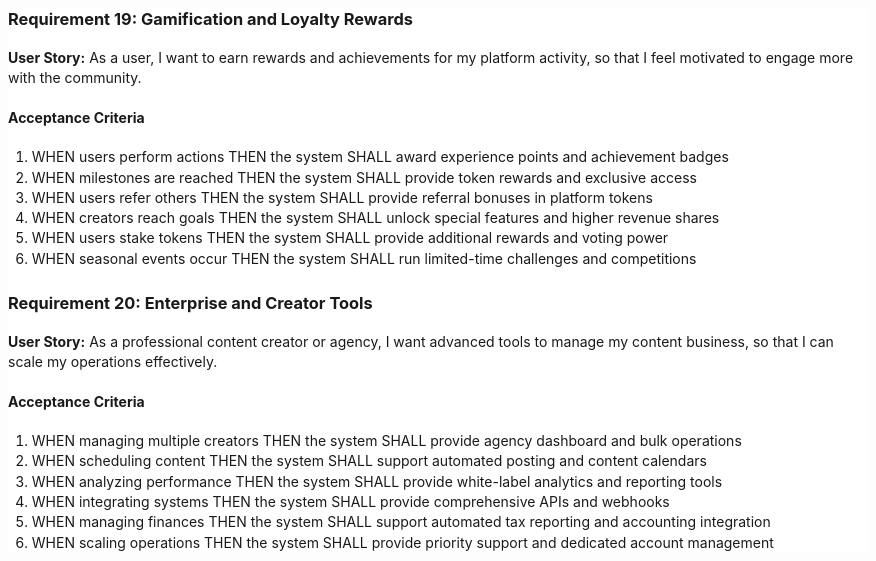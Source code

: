 ### Requirement 19: Gamification and Loyalty Rewards

**User Story:** As a user, I want to earn rewards and achievements for my platform activity, so that I feel motivated to engage more with the community.

#### Acceptance Criteria

1. WHEN users perform actions THEN the system SHALL award experience points and achievement badges
2. WHEN milestones are reached THEN the system SHALL provide token rewards and exclusive access
3. WHEN users refer others THEN the system SHALL provide referral bonuses in platform tokens
4. WHEN creators reach goals THEN the system SHALL unlock special features and higher revenue shares
5. WHEN users stake tokens THEN the system SHALL provide additional rewards and voting power
6. WHEN seasonal events occur THEN the system SHALL run limited-time challenges and competitions

### Requirement 20: Enterprise and Creator Tools

**User Story:** As a professional content creator or agency, I want advanced tools to manage my content business, so that I can scale my operations effectively.

#### Acceptance Criteria

1. WHEN managing multiple creators THEN the system SHALL provide agency dashboard and bulk operations
2. WHEN scheduling content THEN the system SHALL support automated posting and content calendars
3. WHEN analyzing performance THEN the system SHALL provide white-label analytics and reporting tools
4. WHEN integrating systems THEN the system SHALL provide comprehensive APIs and webhooks
5. WHEN managing finances THEN the system SHALL support automated tax reporting and accounting integration
6. WHEN scaling operations THEN the system SHALL provide priority support and dedicated account management
